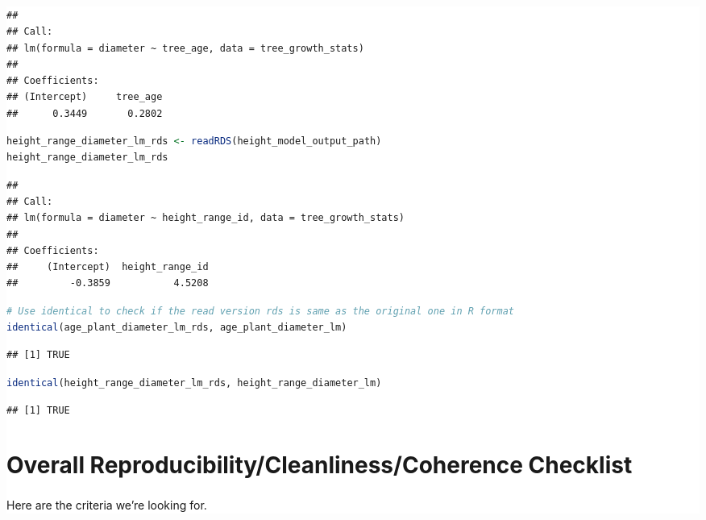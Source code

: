     ## 
    ## Call:
    ## lm(formula = diameter ~ tree_age, data = tree_growth_stats)
    ## 
    ## Coefficients:
    ## (Intercept)     tree_age  
    ##      0.3449       0.2802

``` r
height_range_diameter_lm_rds <- readRDS(height_model_output_path)
height_range_diameter_lm_rds
```

    ## 
    ## Call:
    ## lm(formula = diameter ~ height_range_id, data = tree_growth_stats)
    ## 
    ## Coefficients:
    ##     (Intercept)  height_range_id  
    ##         -0.3859           4.5208

``` r
# Use identical to check if the read version rds is same as the original one in R format
identical(age_plant_diameter_lm_rds, age_plant_diameter_lm)
```

    ## [1] TRUE

``` r
identical(height_range_diameter_lm_rds, height_range_diameter_lm)
```

    ## [1] TRUE



# Overall Reproducibility/Cleanliness/Coherence Checklist

Here are the criteria we’re looking for.
